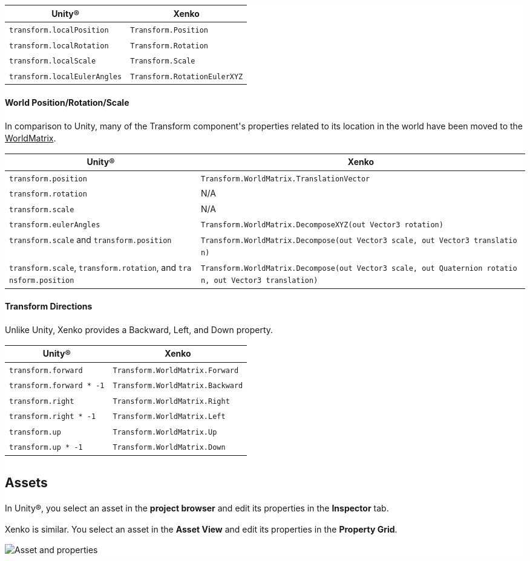 | Unity®  | Xenko |
| ----- | ------- |
| `transform.localPosition` | `Transform.Position` |
| `transform.localRotation` | `Transform.Rotation` |
| `transform.localScale` | `Transform.Scale` |
| `transform.localEulerAngles` | `Transform.RotationEulerXYZ` |

#### World Position/Rotation/Scale
In comparison to Unity, many of the Transform component's properties related to its location in the world have been moved to the [WorldMatrix](xref:Xenko.Engine.TransformComponent.WorldMatrix).

| Unity®  | Xenko |
| ----- | ------- |
| `transform.position` | `Transform.WorldMatrix.TranslationVector` |
| `transform.rotation` | N/A |
| `transform.scale` | N/A |
| `transform.eulerAngles` | `Transform.WorldMatrix.DecomposeXYZ(out Vector3 rotation)` |
| `transform.scale` and `transform.position` | `Transform.WorldMatrix.Decompose(out Vector3 scale, out Vector3 translation)` |
| `transform.scale`, `transform.rotation`, and `transform.position` | `Transform.WorldMatrix.Decompose(out Vector3 scale, out Quaternion rotation, out Vector3 translation)` |

#### Transform Directions
Unlike Unity, Xenko provides a Backward, Left, and Down property.

| Unity®  | Xenko |
| ----- | ------- |
| `transform.forward` | `Transform.WorldMatrix.Forward` |
| `transform.forward * -1` | `Transform.WorldMatrix.Backward` |
| `transform.right` | `Transform.WorldMatrix.Right` |
| `transform.right * -1` | `Transform.WorldMatrix.Left` |
| `transform.up` | `Transform.WorldMatrix.Up` |
| `transform.up * -1` | `Transform.WorldMatrix.Down` |

## Assets

In Unity®, you select an asset in the **project browser** and edit its properties in the **Inspector** tab. 

Xenko is similar. You select an asset in the **Asset View** and edit its properties in the **Property Grid**.

![Asset and properties](media/asset-and-properties.png)
